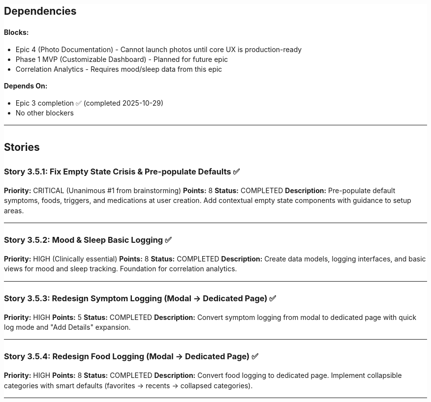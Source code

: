 
## Dependencies

**Blocks:**
- Epic 4 (Photo Documentation) - Cannot launch photos until core UX is production-ready
- Phase 1 MVP (Customizable Dashboard) - Planned for future epic
- Correlation Analytics - Requires mood/sleep data from this epic

**Depends On:**
- Epic 3 completion ✅ (completed 2025-10-29)
- No other blockers

---

## Stories

### Story 3.5.1: Fix Empty State Crisis & Pre-populate Defaults ✅
**Priority:** CRITICAL (Unanimous #1 from brainstorming)
**Points:** 8
**Status:** COMPLETED
**Description:** Pre-populate default symptoms, foods, triggers, and medications at user creation. Add contextual empty state components with guidance to setup areas.

---

### Story 3.5.2: Mood & Sleep Basic Logging ✅
**Priority:** HIGH (Clinically essential)
**Points:** 8
**Status:** COMPLETED
**Description:** Create data models, logging interfaces, and basic views for mood and sleep tracking. Foundation for correlation analytics.

---

### Story 3.5.3: Redesign Symptom Logging (Modal → Dedicated Page) ✅
**Priority:** HIGH
**Points:** 5
**Status:** COMPLETED
**Description:** Convert symptom logging from modal to dedicated page with quick log mode and "Add Details" expansion.

---

### Story 3.5.4: Redesign Food Logging (Modal → Dedicated Page) ✅
**Priority:** HIGH
**Points:** 8
**Status:** COMPLETED
**Description:** Convert food logging to dedicated page. Implement collapsible categories with smart defaults (favorites → recents → collapsed categories).

---